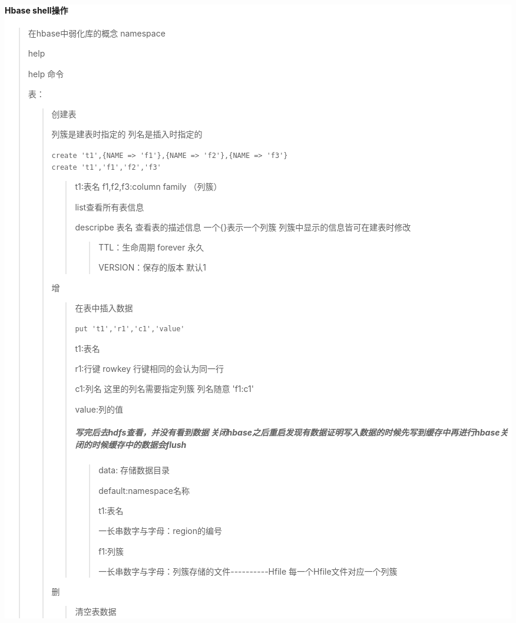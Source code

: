 #### Hbase  shell操作

> 在hbase中弱化库的概念       namespace
>
> help
>
> help  命令
>
> 表：
>
> > 创建表
> >
> > 列簇是建表时指定的     列名是插入时指定的
> >
> > ```shell
> > create 't1',{NAME => 'f1'},{NAME => 'f2'},{NAME => 'f3'}
> > create 't1','f1','f2','f3'
> > ```
> >
> > > t1:表名         f1,f2,f3:column  family （列簇）
> > >
> > > list查看所有表信息
> > >
> > > descripbe 表名     查看表的描述信息    一个{}表示一个列簇     列簇中显示的信息皆可在建表时修改
> > >
> > > > TTL：生命周期    forever  永久
> > > >
> > > > VERSION：保存的版本   默认1
> >
> > 增
> >
> > > 在表中插入数据
> > >
> > > ``` shell
> > > put 't1','r1','c1','value'
> > > ```
> > >
> > > t1:表名
> > >
> > > r1:行键    rowkey  行键相同的会认为同一行
> > >
> > > c1:列名   这里的列名需要指定列簇   列名随意   'f1:c1'
> > >
> > > value:列的值
> > >
> > > ##### 写完后去hdfs查看，并没有看到数据  关闭hbase之后重启发现有数据证明写入数据的时候先写到缓存中再进行hbase关闭的时候缓存中的数据会flush
> > >
> > > > data: 存储数据目录
> > > >
> > > > default:namespace名称
> > > >
> > > > t1:表名
> > > >
> > > > 一长串数字与字母：region的编号
> > > >
> > > > f1:列簇
> > > >
> > > > 一长串数字与字母：列簇存储的文件----------Hfile    每一个Hfile文件对应一个列簇
> >
> > 删
> >
> > > 清空表数据
> > >
> > > ```shell